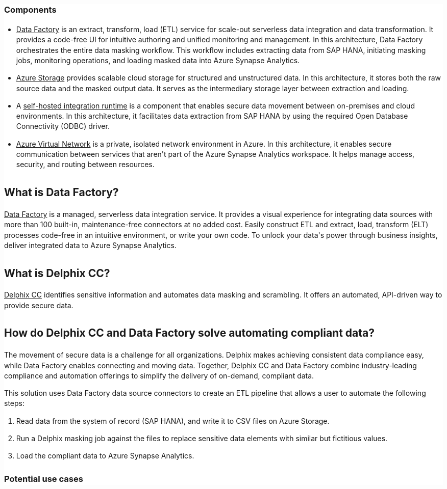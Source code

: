 ### Components

- [Data Factory](/azure/data-factory/introduction) is an extract, transform, load (ETL) service for scale-out serverless data integration and data transformation. It provides a code-free UI for intuitive authoring and unified monitoring and management. In this architecture, Data Factory orchestrates the entire data masking workflow. This workflow includes extracting data from SAP HANA, initiating masking jobs, monitoring operations, and loading masked data into Azure Synapse Analytics.

- [Azure Storage](/azure/storage/common/storage-introduction) provides scalable cloud storage for structured and unstructured data. In this architecture, it stores both the raw source data and the masked output data. It serves as the intermediary storage layer between extraction and loading.
- A [self-hosted integration runtime](/azure/data-factory/create-self-hosted-integration-runtime?tabs=data-factory) is a component that enables secure data movement between on-premises and cloud environments. In this architecture, it facilitates data extraction from SAP HANA by using the required Open Database Connectivity (ODBC) driver.
- [Azure Virtual Network](/azure/well-architected/service-guides/virtual-network) is a private, isolated network environment in Azure. In this architecture, it enables secure communication between services that aren't part of the Azure Synapse Analytics workspace. It helps manage access, security, and routing between resources.

## What is Data Factory?

[Data Factory](/azure/data-factory/introduction) is a managed, serverless data integration service. It provides a visual experience for integrating data sources with more than 100 built-in, maintenance-free connectors at no added cost. Easily construct ETL and extract, load, transform (ELT) processes code-free in an intuitive environment, or write your own code. To unlock your data's power through business insights, deliver integrated data to Azure Synapse Analytics.

## What is Delphix CC?

[Delphix CC](https://www.delphix.com/platform/continuous-compliance) identifies sensitive information and automates data masking and scrambling. It offers an automated, API-driven way to provide secure data.

## How do Delphix CC and Data Factory solve automating compliant data?

The movement of secure data is a challenge for all organizations. Delphix makes achieving consistent data compliance easy, while Data Factory enables connecting and moving data. Together, Delphix CC and Data Factory combine industry-leading compliance and automation offerings to simplify the delivery of on-demand, compliant data.

This solution uses Data Factory data source connectors to create an ETL pipeline that allows a user to automate the following steps:

1. Read data from the system of record (SAP HANA), and write it to CSV files on Azure Storage.

1. Run a Delphix masking job against the files to replace sensitive data elements with similar but fictitious values.
1. Load the compliant data to Azure Synapse Analytics.

### Potential use cases

